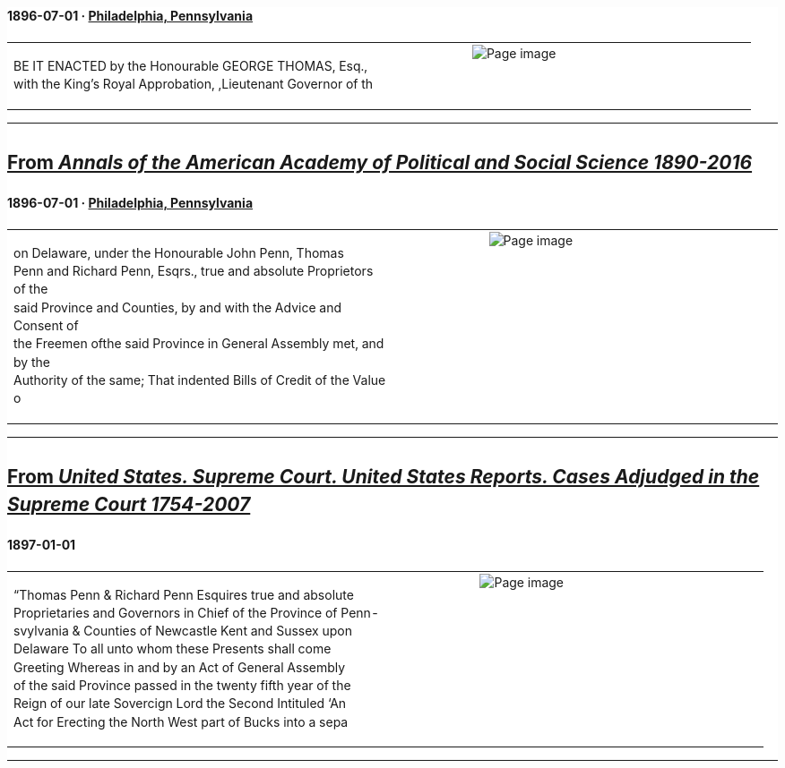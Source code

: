#### 1896-07-01 &middot; [Philadelphia, Pennsylvania](http://dbpedia.org/resource/Philadelphia)

<table style="width: 100%;"><tr><td style="width: 50%">

  
  
BE IT ENACTED by the Honourable GEORGE THOMAS, Esq.,  
with the King’s Royal Approbation, ,Lieutenant Governor of th
</td><td style="width: 50%; max-height: 75%; margin: auto; display: block;">
<img alt="Page image" src="https://iiif.archive.org/iiif/sim_annals-american-academy-political-social-science_1896-07_8&#0036;83/pct:26.978417,35.141924,57.074341,2.486812/600,/0/default.jpg"/>
</td>
</tr></table>

---

## [From _Annals of the American Academy of Political and Social Science 1890-2016_](https://archive.org/details/sim_annals-american-academy-political-social-science_1896-07_8/page/n83/mode/1up?view=theater)

#### 1896-07-01 &middot; [Philadelphia, Pennsylvania](http://dbpedia.org/resource/Philadelphia)

<table style="width: 100%;"><tr><td style="width: 50%">

on Delaware, under the Honourable John Penn, Thomas  
Penn and Richard Penn, Esqrs., true and absolute Proprietors of the  
said Province and Counties, by and with the Advice and Consent of  
the Freemen ofthe said Province in General Assembly met, and by the  
Authority of the same; That indented Bills of Credit of the Value o
</td><td style="width: 50%; max-height: 75%; margin: auto; display: block;">
<img alt="Page image" src="https://iiif.archive.org/iiif/sim_annals-american-academy-political-social-science_1896-07_8&#0036;83/pct:26.898481,39.186134,57.354117,6.681738/600,/0/default.jpg"/>
</td>
</tr></table>

---

## [From _United States. Supreme Court. United States Reports. Cases Adjudged in the Supreme Court 1754-2007_](https://archive.org/details/sim_united-states-supreme-court-cases-adjudged_1897_170_table-of-contents/page/n409/mode/1up?view=theater)

#### 1897-01-01

<table style="width: 100%;"><tr><td style="width: 50%">

  
  
“Thomas Penn &amp; Richard Penn Esquires true and absolute  
Proprietaries and Governors in Chief of the Province of Penn-  
svylvania &amp; Counties of Newcastle Kent and Sussex upon  
Delaware To all unto whom these Presents shall come  
Greeting Whereas in and by an Act of General Assembly  
of the said Province passed in the twenty fifth year of the  
Reign of our late Sovercign Lord the Second Intituled ‘An  
Act for Erecting the North West part of Bucks into a sepa
</td><td style="width: 50%; max-height: 75%; margin: auto; display: block;">
<img alt="Page image" src="https://iiif.archive.org/iiif/sim_united-states-supreme-court-cases-adjudged_1897_170_table-of-contents&#0036;409/pct:20.048701,71.193416,64.610390,13.966049/600,/0/default.jpg"/>
</td>
</tr></table>

---